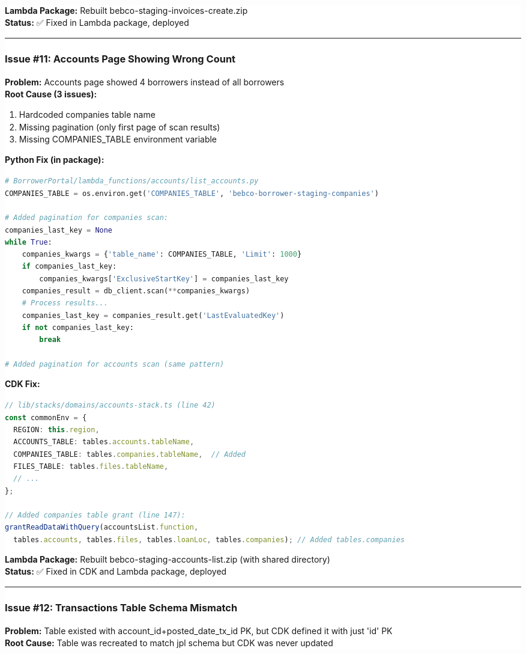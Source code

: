 **Lambda Package:** Rebuilt bebco-staging-invoices-create.zip  
**Status:** ✅ Fixed in Lambda package, deployed

---

### Issue #11: Accounts Page Showing Wrong Count
**Problem:** Accounts page showed 4 borrowers instead of all borrowers  
**Root Cause (3 issues):**
1. Hardcoded companies table name
2. Missing pagination (only first page of scan results)
3. Missing COMPANIES_TABLE environment variable

**Python Fix (in package):**
```python
# BorrowerPortal/lambda_functions/accounts/list_accounts.py
COMPANIES_TABLE = os.environ.get('COMPANIES_TABLE', 'bebco-borrower-staging-companies')

# Added pagination for companies scan:
companies_last_key = None
while True:
    companies_kwargs = {'table_name': COMPANIES_TABLE, 'Limit': 1000}
    if companies_last_key:
        companies_kwargs['ExclusiveStartKey'] = companies_last_key
    companies_result = db_client.scan(**companies_kwargs)
    # Process results...
    companies_last_key = companies_result.get('LastEvaluatedKey')
    if not companies_last_key:
        break

# Added pagination for accounts scan (same pattern)
```

**CDK Fix:**
```typescript
// lib/stacks/domains/accounts-stack.ts (line 42)
const commonEnv = {
  REGION: this.region,
  ACCOUNTS_TABLE: tables.accounts.tableName,
  COMPANIES_TABLE: tables.companies.tableName,  // Added
  FILES_TABLE: tables.files.tableName,
  // ...
};

// Added companies table grant (line 147):
grantReadDataWithQuery(accountsList.function, 
  tables.accounts, tables.files, tables.loanLoc, tables.companies); // Added tables.companies
```

**Lambda Package:** Rebuilt bebco-staging-accounts-list.zip (with shared directory)  
**Status:** ✅ Fixed in CDK and Lambda package, deployed

---

### Issue #12: Transactions Table Schema Mismatch
**Problem:** Table existed with account_id+posted_date_tx_id PK, but CDK defined it with just 'id' PK  
**Root Cause:** Table was recreated to match jpl schema but CDK was never updated  
